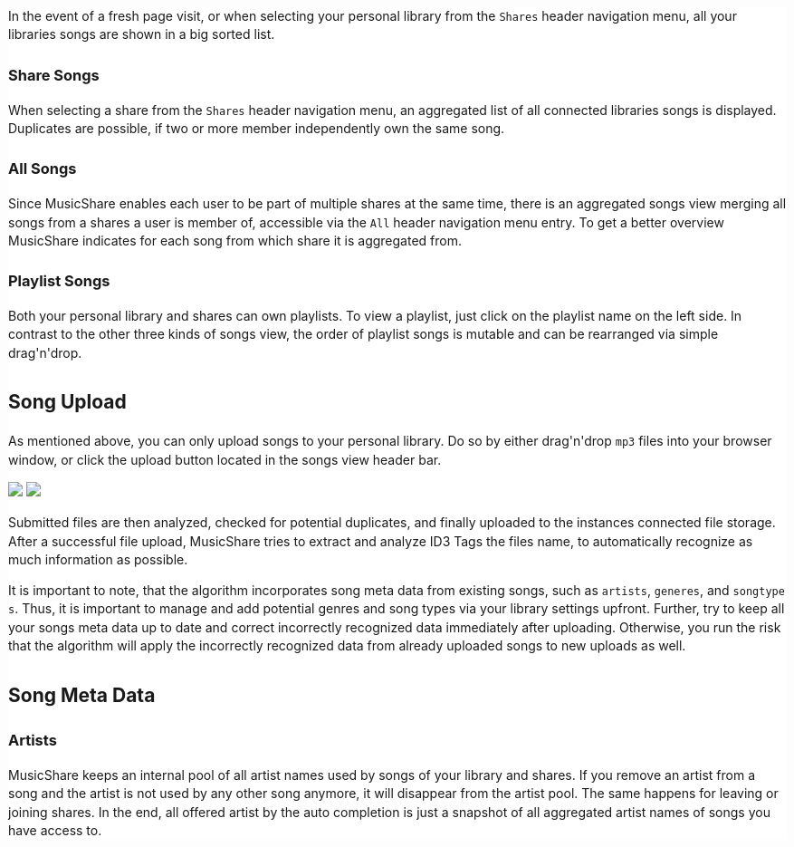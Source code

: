 In the event of a fresh page visit, or when selecting your personal library from the `Shares` header navigation menu, all your libraries songs are shown in a big sorted list.

### Share Songs

When selecting a share from the `Shares` header navigation menu, an aggregated list of all connected libraries songs is displayed. Duplicates are possible, if two or more member independently own the same song.

### All Songs

Since MusicShare enables each user to be part of multiple shares at the same time, there is an aggregated songs view merging all songs from a shares a user is member of, accessible via the `All` header navigation menu entry. To get a better overview MusicShare indicates for each song from which share it is aggregated from.

### Playlist Songs

Both your personal library and shares can own playlists. To view a playlist, just click on the playlist name on the left side. In contrast to the other three kinds of songs view, the order of playlist songs is mutable and can be rearranged via simple drag'n'drop.

## Song Upload

As mentioned above, you can only upload songs to your personal library. Do so by either drag'n'drop `mp3` files into your browser window, or click the upload button located in the songs view header bar.

<p float="left">
<img src="https://musicshare-public.s3.eu-central-1.amazonaws.com/upload_dragndrop.png" width="400">
<img src="https://musicshare-public.s3.eu-central-1.amazonaws.com/upload_files_via_button.png" width="400">
</p>

Submitted files are then analyzed, checked for potential duplicates, and finally uploaded to the instances connected file storage. After a successful file upload, MusicShare tries to extract and analyze ID3 Tags the files name, to automatically recognize as much information as possible.

It is important to note, that the algorithm incorporates song meta data from existing songs, such as `artists`, `generes`, and `songtypes`. Thus, it is important to manage and add potential genres and song types via your library settings upfront. Further, try to keep all your songs meta data up to date and correct incorrectly recognized data immediately after uploading. Otherwise, you run the risk that the algorithm will apply the incorrectly recognized data from already uploaded songs to new uploads as well.

## Song Meta Data

### Artists

MusicShare keeps an internal pool of all artist names used by songs of your library and shares. If you remove an artist from a song and the artist is not used by any other song anymore, it will disappear from the artist pool. The same happens for leaving or joining shares. In the end, all offered artist by the auto completion is just a snapshot of all aggregated artist names of songs you have access to.
